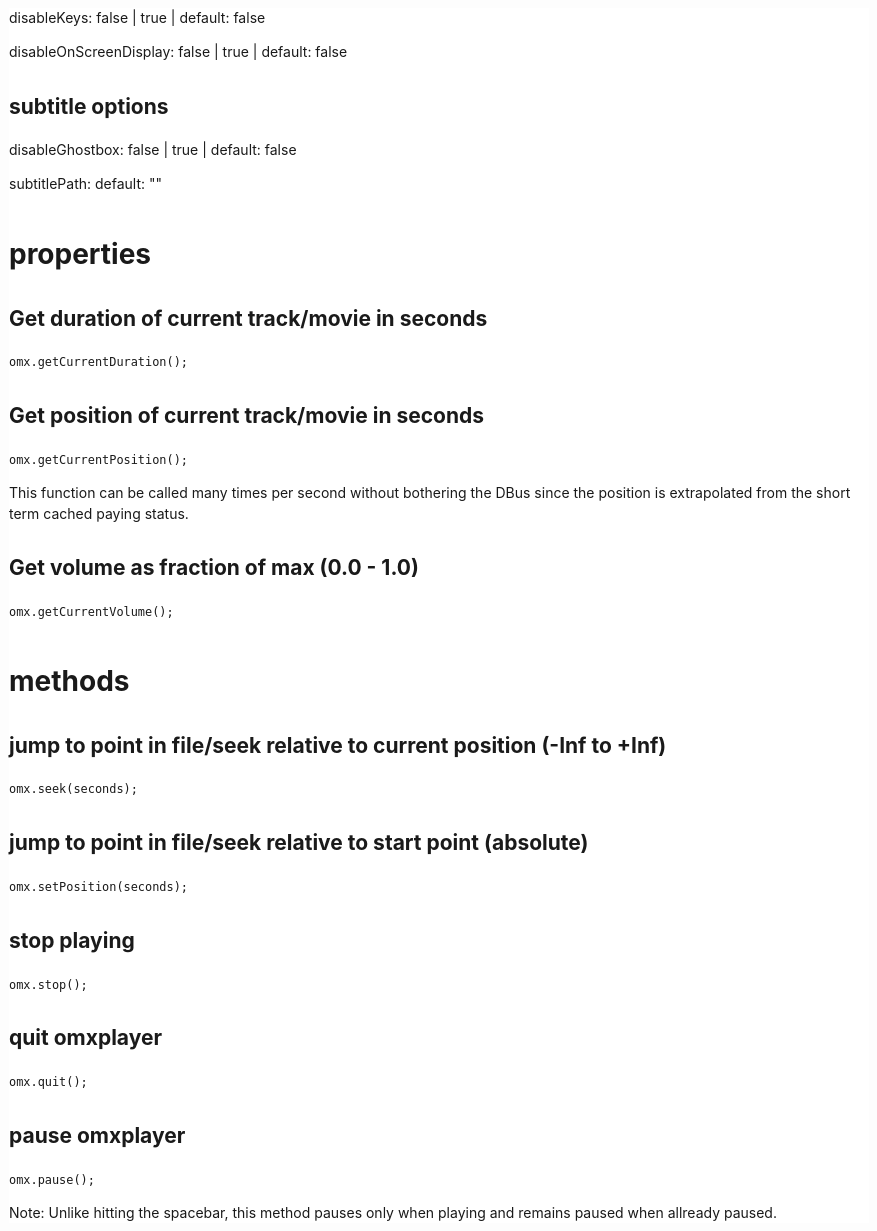 disableKeys:             false | true | default: false

disableOnScreenDisplay:  false | true | default: false

## subtitle options

disableGhostbox:         false | true | default: false

subtitlePath:            default: ""

# properties
## Get duration of current track/movie in seconds
``omx.getCurrentDuration();``

## Get position of current track/movie in seconds
``omx.getCurrentPosition();``

This function can be called many times per second without bothering the DBus since the position is extrapolated from the short term cached paying status.

## Get volume as fraction of max (0.0 - 1.0)
``omx.getCurrentVolume();``

# methods

## jump to point in file/seek relative to current position (-Inf to +Inf)
``omx.seek(seconds);``

## jump to point in file/seek relative to start point (absolute)
``omx.setPosition(seconds);``

## stop playing
``omx.stop();``

## quit omxplayer
``omx.quit();``

## pause omxplayer
``omx.pause();``

Note: Unlike hitting the spacebar, this method pauses only when playing and remains paused when allready paused.
